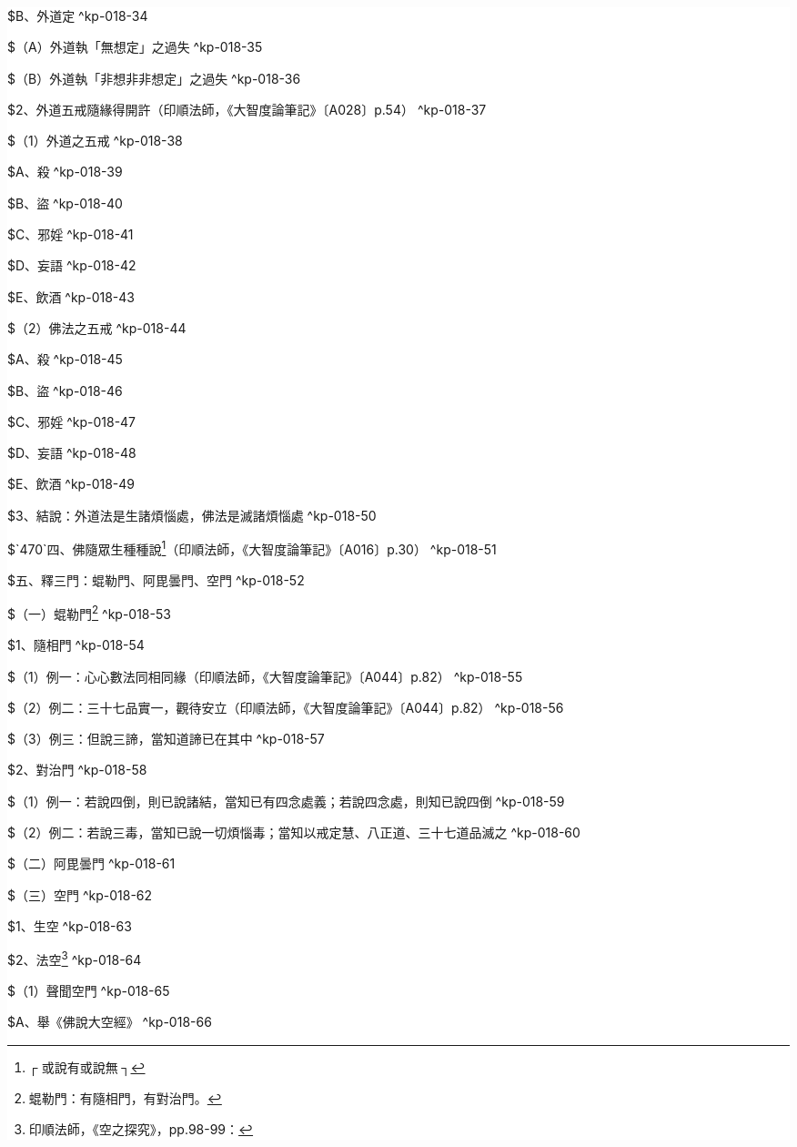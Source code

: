 $B、外道定 ^kp-018-34

$（A）外道執「無想定」之過失 ^kp-018-35

$（B）外道執「非想非非想定」之過失 ^kp-018-36

$2、外道五戒隨緣得開許（印順法師，《大智度論筆記》〔A028〕p.54） ^kp-018-37

$（1）外道之五戒 ^kp-018-38

$A、殺 ^kp-018-39

$B、盜 ^kp-018-40

$C、邪婬 ^kp-018-41

$D、妄語 ^kp-018-42

$E、飲酒 ^kp-018-43

$（2）佛法之五戒 ^kp-018-44

$A、殺 ^kp-018-45

$B、盜 ^kp-018-46

$C、邪婬 ^kp-018-47

$D、妄語 ^kp-018-48

$E、飲酒 ^kp-018-49

$3、結說：外道法是生諸煩惱處，佛法是滅諸煩惱處 ^kp-018-50

$\`470\`四、佛隨眾生種種說[^61]（印順法師，《大智度論筆記》〔A016〕p.30） ^kp-018-51

$五、釋三門：蜫勒門、阿毘曇門、空門 ^kp-018-52

$（一）蜫勒門[^63] ^kp-018-53

$1、隨相門 ^kp-018-54

$（1）例一：心心數法同相同緣（印順法師，《大智度論筆記》〔A044〕p.82） ^kp-018-55

$（2）例二：三十七品實一，觀待安立（印順法師，《大智度論筆記》〔A044〕p.82） ^kp-018-56

$（3）例三：但說三諦，當知道諦已在其中 ^kp-018-57

$2、對治門 ^kp-018-58

$（1）例一：若說四倒，則已說諸結，當知已有四念處義；若說四念處，則知已說四倒 ^kp-018-59

$（2）例二：若說三毒，當知已說一切煩惱毒；當知以戒定慧、八正道、三十七道品滅之 ^kp-018-60

$（二）阿毘曇門 ^kp-018-61

$（三）空門 ^kp-018-62

$1、生空 ^kp-018-63

$2、法空[^80] ^kp-018-64

$（1）聲聞空門 ^kp-018-65

$A、舉《佛說大空經》 ^kp-018-66


[^1]: 第二十九卷第十八＝第二十三十八【石】，〔第二十九〕－【元】【明】。（大正25，190d，n.5）
[^2]: 參見Lamotte（1949, p.1058,
[^3]: 波羅蜜。佛慧是波羅蜜，因中說果，菩薩慧亦名波羅蜜。（印順法師，《大智度論筆記》〔C022〕p.223）
[^4]: 參見Lamotte（1949, p.1058,
[^5]: ┌ 佛　慧：實是波羅蜜──佛心變名一切種智......已度彼岸故。
[^6]: 實相：即是般若。（印順法師，《大智度論筆記》〔C003〕p.185）
[^7]: 參見釋厚觀、郭忠生合編，〈《大智度論》之本文相互索引〉，《正觀》（6），p.37：《大智度論》卷28（大正25，267a5），卷46（391b19-28），卷51（423c7-17），卷53（437c21-24），卷73（572b27-c），卷79（618a25-619b）。
[^8]: 燃燈喻，參見釋厚觀、郭忠生合編，〈《大智度論》之本文相互索引〉，《正觀》（6），p.37：《大智度論》卷79（大正25，618c2-9），卷84（651a），卷85（656a11-18），卷97（736c7-9），卷6（106c11-12）。
[^9]: 實＝是【宋】【元】【明】【宮】，〔實〕－【石】。（大正25，190d，n.9）
[^10]: 實相：不可破壞，常住不異，無能作者。（印順法師，《大智度論筆記》〔C003〕p.185）
[^11]: 「觀一切法非常非無常，......亦不作是觀」，《放光般若經》卷5有一段類似的文句，但《放光般若經》是須菩提答舍利弗，而非佛語須菩提。參見《放光般若經》卷5：「舍利弗！所問何等為觀行般若波羅蜜？菩薩亦不觀五陰有常、無常，亦不觀五陰苦、樂，亦不觀五陰有我、非我，亦不空、亦非不空，亦不相、亦非不相，亦不願、亦非不願，亦不滅、亦非不滅，亦不寂、亦非不寂，亦不作是觀，至六波羅蜜，從內外空至有無空，及佛十八法亦復如是；諸三昧門、陀隣尼門，至薩云若，乃至滅、不滅，亦不作有常、無常觀。舍利弗！行般若波羅蜜菩薩當作是觀。」（大正8，36a12-20）
[^12]: 般若：實法，不顛倒，想觀除，言語滅。（印順法師，《大智度論筆記》〔C004〕p.187）
[^13]: 參見Lamotte（1949, p.1060,
[^14]: 般若：無量罪除，心淨第一，能見般若。（印順法師，《大智度論筆記》〔A039〕p.74）
[^15]: 虛空：無所染著，無戲無文字。（印順法師，《大智度論筆記》〔C005〕p.189）
[^16]: 佛、般若、涅槃不二。（如法觀則一）（印順法師，《大智度論筆記》〔C022〕p.223）
[^17]: 般若：能生諸佛，是諸佛母。
[^18]: 見與不見俱縳俱脫。（印順法師，《大智度論筆記》〔C004〕p.187）
[^19]: 般若如幻化，見而不可見。（印順法師，《大智度論筆記》〔A039〕p.75）
[^20]: 大小道果皆出般若。（印順法師，《大智度論筆記》〔C004〕p.187）
[^21]: 二諦：世俗假名說無所說。（印順法師，《大智度論筆記》〔C006〕p.191）
[^22]: 般若：實慧如大火聚，不可觸捉。（印順法師，《大智度論筆記》〔C004〕p.187）
[^23]: 取與不取。一切不取，不取不取＝是名不取。
[^24]: 般若：無壞相，過言語，無所依。（印順法師，《大智度論筆記》〔C004〕p.187，〔D003〕p.242）
[^25]: 般若名大。能到智慧大海彼岸故，能生佛等四種大人故，能與眾生涅槃大果故。（印順法師，《大智度論筆記》〔C022〕p.223）
[^26]: 秦＝此【明】。（大正25，191d，n.5）
[^27]: 般若：能生四大人。（印順法師，《大智度論筆記》〔C004〕p.187）
[^28]: 六度。五度離般若，但與世間果。（印順法師，《大智度論筆記》〔D005〕p.245）
[^29]: 般若：攝聲聞辟支佛智慧盡。（印順法師，《大智度論筆記》〔C004〕p.187）
[^30]: ┌ 學：八忍、八智、九無礙中金剛三昧慧。
[^31]: 《大智度論》卷75：「乾慧地有二種：一者、聲聞，二者、菩薩。聲聞人獨為涅槃故，勤、精進、持戒、心清淨堪任受道，或習觀佛三昧、或不淨觀、或行慈悲、無常等觀，分別集諸善法、捨不善法，雖有智慧，不得禪定水則不能得道，故名乾慧地；於菩薩則初發心乃至未得順忍。性地者，聲聞人從煖法乃至世間第一法；於菩薩得順忍，愛著諸法實相，亦不生邪見，得禪定水。」（大正25，585c28-586a8）
[^32]: 清朝：清晨。三國魏阮籍《詠懷》之七八："清朝飲醴泉，日夕棲山崗。"（《漢語大詞典》（五），p.1319）
[^33]: 國王覩無常成因緣覺。（印順法師，《大智度論筆記》〔I014〕p.431）
[^34]: ┌ 因緣覺
[^35]: 參見Lamotte（1949, p.1069,
[^36]: 大辟支佛亦＝二【石】，〔大辟支佛亦〕－【宮】，（二）＋大【宋】【元】【明】。（大正25，191d，n.14）
[^37]: 一＝二【宋】【元】【宮】，〔一〕－【石】。（大正25，191d，n.16）
[^38]: 十＋（相或）【宋】【元】【明】【宮】。（大正25，191d，n.18）
[^39]: 《中阿含經》卷30《福田經》：「云何九無學人？^（1）^思法，^（2）^昇進法，^（3）^不動法，^（4）^退法，^（5）^不退法，^（6）^護法護則不退、不護則退，^（7）^實住法，^（8）^慧解脫，^（9）^俱解脫，是謂九無學人。」（大正1，616a17-19）
[^40]: 三種智慧：聲聞智慧、辟支佛智慧、佛道智慧。
[^41]: 參見Lamotte（1949, p.1070,
[^42]: 攢＝抨【元】【明】，＝鑽【宮】，＝杵【石】。（大正25，191d，n.20）
[^43]: 尿＝糞【宋】【元】【明】【宮】【石】。（大正25，191d，n.22）
[^44]: ┌ 一、戒定慧俱不真實。
[^45]: 破我。我若壞如牛皮墮無常，不壞如虛空墮常，皆無罪福。（印順法師，《大智度論筆記》〔D001〕p.237）
[^46]: 外道禪之失：我心逐禪故，多愛見慢故。（印順法師，《大智度論筆記》〔A057〕p.97）
[^47]: 外道空：觀空而取空相，空法不知我空。（印順法師，《大智度論筆記》〔C022〕p.223）
[^48]: 想＝相【宋】【宮】。（大正25，191d，n.25）
[^49]: 無想定：心雖暫滅，定力強令心滅，非智慧力，於此生涅槃想。（印順法師，《大智度論筆記》〔A057〕p.97）
[^50]: 悟＝寤【元】【明】。（大正25，191d，n.26）
[^51]: 四＝三【宋】【元】【明】【宮】【石】。（大正25，192d，n.1）
[^52]: 非非定：有細想，識依三眾住。（印順法師，《大智度論筆記》〔A057〕p.97）
[^53]: 參見Lamotte（1949, p.1072,
[^54]: 屬因緣，無常，苦，空，無我──應捨。（印順法師，《大智度論筆記》〔C031〕p.234）
[^55]: 尺蠖（ㄏㄨㄛˋ）：蛾的幼蟲，體柔軟細長，屈伸而行。因常用為先屈後伸之喻。（《漢語大詞典》（四），p.9）
[^56]: 外道離欲得禪：依上離下，不離有頂。（印順法師，《大智度論筆記》〔A057〕p.97）
[^57]: 參見Lamotte（1949, p.1073,
[^58]: 身為牛＝牛為身【宋】【元】【明】【宮】【石】。（大正25，192d，n.3）
[^59]: 渧＝滴【宋】【元】【明】【宮】。（大正25，192d，n.6）
[^60]: 婦＝妻【宋】【元】【明】【宮】。（大正25，192d，n.7）
[^61]: ┌ 或說有或說無 ┐
[^62]: 參見印順法師，《印度佛教思想史》，pp.137-139；《空之探究》，pp.94-101；《大智度論之作者及其翻譯》，pp.4-86。
[^63]: 蜫勒門：有隨相門，有對治門。
[^64]: 參見Lamotte（1949, p.1074,
[^65]: 參見《增壹阿含經》卷1（大正2，551a13-14）。
[^66]: 是＝先【宮】。（大正25，192d，n.12）
[^67]: 參見Lamotte（1949, p.1076,
[^68]: 參見《大集法門經》卷上：「四顛倒是佛所說，謂：無常謂常，是故生起想顛倒、心顛倒、見顛倒；以苦謂樂，是故生起想、心、見倒；無我謂我，是故生起想、心、見倒；不淨謂淨，是故生起想、心、見倒。如是等名為四顛倒。」（大正1，229c20-24）
[^69]: 《大智度論》卷19：「是八正道有三分：三種為戒分，三種為定分，二種為慧分。」（大正25，203a23-24）
[^70]: 《阿毘達磨品類足論》卷1：「隨眠有七種，謂欲貪隨眠、瞋隨眠、有貪隨眠、慢隨眠、無明隨眠、見隨眠、疑隨眠。欲貪隨眠有五種，謂欲界繫見苦、集、滅、道、修所斷貪。......有貪隨眠有十種，謂色界繫五、無色界繫五。色界繫五者，謂色界繫見苦、集、滅、道、修所斷貪。無色界繫五亦爾。」（大正26，693b28-c5）
[^71]: 〔十〕－【宮】【明】。（大正25，192d，n.13）
[^72]: 《大正藏》原文雖作「十五種瞋是瞋恚毒」，但【宮】【明】本作「五種瞋是瞋恚毒」。因為色界與無色界無瞋，故從內容看來，似以「五種瞋是瞋恚毒」為佳。參見：《阿毘達磨品類足論》卷1：「瞋隨眠有五種，謂見苦、集、滅、道、修所斷瞋。」（大正26，693c2-3）
[^73]: 《阿毘達磨品類足論》卷1：「無明隨眠有十五種，謂欲界繫五、色界繫五、無色界繫五。欲界繫五者，謂欲界繫見苦、集、滅、道、修所斷無明，色、無色界繫各五亦爾。」（大正26，693c8-11）
[^74]: 結＝諸【宋】【元】【明】【宮】【石】。（大正25，192d，n.14）
[^75]: ┌ 佛自說諸法名義。
[^76]: 現存《阿含經》未見「世第一法」之語詞。
[^77]: 空門，參見印順法師，《空之探究》，pp.92-101。
[^78]: 參見《中阿含經》卷11《頻鞞娑邏王迎佛經》（大正1，498a-b），《頻婆娑羅王經》（大正1，826a-c）。
[^79]: 參見Lamotte（1949, p.1079,
[^80]: 印順法師，《空之探究》，pp.98-99：
[^81]: 參見《雜阿含經》卷14（297經）（大正2，84c11-85a10）。
[^82]: 印順法師，《空之探究》，p.84：
[^83]: 愛受＝受愛【宋】【元】【明】【宮】【石】。（大正25，192d，n.19）
[^84]: 參見印順法師，《空之探究》，pp.93-97。
[^85]: 參見Lamotte（1949, p.1081, n.1）：參見Dīgha（巴利《長部》） I,
[^86]: 念佛三昧：平時念佛，雖失念命終，必至善處。（印順法師，《大智度論筆記》〔C002〕p.182）
[^87]: 佛慰摩訶男死必生善處。（印順法師，《大智度論筆記》〔H025〕p.418）
[^88]: 無常：處處說無常，處處亦說不滅，法若生滅無常，云何言功德熏心。（印順法師，《大智度論筆記》〔D018〕p.262）
[^89]: 《大智度論》卷1：「有四種悉檀：一者、世界悉檀，二者、各各為人悉檀，三者、對治悉檀，四者、第一義悉檀。」（大正25，59b18-20）
[^90]: 無常：破常故說無常，非第一義（邪見）。（印順法師，《大智度論筆記》〔D018〕p.262）
[^91]: 實相非常非無常。（印順法師，《大智度論筆記》〔C003〕p.184）
[^92]: 論力與佛論。（印順法師，《大智度論筆記》〔H025〕p.418）
[^93]: 梨＝利【宋】【元】【明】【宮】【石】。（大正25，193d，n.5）
[^94]: 雇：1.買勞動力。5.給價，付報酬。（《漢語大詞典》（十一），p.833）
[^95]: 各＝名【宋】【元】【明】【宮】。（大正25，193d，n.8）
[^96]: 參見Lamotte（1949, p.1089,
[^97]: 參見Lamotte（1949, p.1089,
[^98]: 參見Lamotte（1949, p.1089, n.3）：Suttanipāta（巴利《經集》）v.
[^99]: 墮＝墜【宋】【元】【明】【宮】。（大正25，193d，n.9）
[^100]: 參見Lamotte（1949, p.1089,
[^101]: 印順法師，《空之探究》，p.98：「〈義品〉的成立很早，《雜阿含經》（「弟子記說」）已經解說到了（卷20（大正2，144b-c））。從《大智度論》與《瑜伽論》的引用，可見〈義品〉對大乘法性空寂離言的思想，是有重要影響的。上文所引的五偈，是論力（《義足經》作勇辭，勇辭是論力的異譯。《經集》〈義品〉作波須羅）梵志舉外道的種種見，想與佛論諍誰是究竟的。佛告訴他：人都是愛著自己的見解，以自己的見解為真理，自是非他的互相論諍，結果是勝利者長憍慢心，失敗者心生憂惱。這意味著：真理是不能在思辨論諍中得來的，引向法性離言空寂的自證。」
[^102]: 空：法自性空，不以智慧故空。（印順法師，《大智度論筆記》〔C014〕p.209）
[^103]: 自＋（相）【宋】【宮】【石】。（大正25，193d，n.13）
[^104]: 參見釋厚觀、郭忠生合編，〈《大智度論》之本文相互索引〉，《正觀》（6），p.39：
[^105]: 〔真空〕－【宋】【元】【明】【宮】【石】。（大正25，193d，n.11）
[^106]: 大乘法空：諸法真空不破不壞。（印順法師，《大智度論筆記》〔D015〕p.259）
[^107]: 見＋（人）【宋】【元】【明】【宮】。（大正25，193d，n.13）
[^108]: 畢竟空：無決定相可取，第一實法滅諸戲論涅槃相。
[^109]: 愛＝受【石】。（大正25，194d，n.1）
[^110]: 須陀（śveta），《一切經音義》卷43：「須陀食，或云修陀，此天食也。修陀，此譯云白也；《隨相論》云：須陀，此云善陀，此言貞實也。」（大正54，597b16）
[^111]: 參見《大智度論》卷31（大正25，287c-288a），卷94（大正25，720c）。
[^112]: 〔貴〕－【宋】【元】【明】【宮】【石】。（大正25，194d，n.6）
[^113]: 田夫啞鹽譬。（印順法師，《大智度論筆記》〔I014〕p.431）
[^114]: 不行功德而欲得空是為邪見。（印順法師，《大智度論筆記》〔D015〕p.259）
[^115]: 知佛法義不相違，皆無有罣礙，是般若力。（印順法師，《大智度論筆記》〔A039〕p.75）
[^116]: 蜫勒門：偏執墮有無中。（印順法師，《大智度論筆記》〔A044〕p.82）
[^117]: 知一相，能知種種相。（印順法師，《大智度論筆記》〔C004〕p.188）
[^118]: ┌ 初學種種別，後皆同一。───┐
[^119]: ┌─┬ 有 \-\-\-\-\--因是有，諸法有心生（言無即是有）
[^120]: （一）＋相【元】【明】。（大正25，194d，n.7）
[^121]: 〔法〕－【宋】【元】【明】【宮】【石】。（大正25，194d，n.9）
[^122]: 〔等〕－【宋】【元】【明】【宮】【石】。（大正25，194d，n.10）
[^123]: 參見稍前之文（大正25，194b7）。
[^124]: ┌ 一法是地，餘三應非
[^125]: 色蘊：色、香、味、觸和合名地。（印順法師，《大智度論筆記》〔D001〕p.236）
[^126]: 參見Lamotte（1949, p.1098,
[^127]: 則＝相【宋】【元】【明】【宮】。（大正25，194d，n.12）
[^128]: 色蘊。水月等色中無堅相。（印順法師，《大智度論筆記》〔D001〕p.236）
[^129]: 參見Lamotte（1949, p.1099, n.1）：依《俱舍論》卷1〈1
[^130]: 參見Lamotte（1949, p.1099,
[^131]: 〔可〕－【宋】【元】【明】【宮】【石】。（大正25，195d，n.1）
[^132]: 〔相〕－【宋】【元】【明】【宮】。（大正25，195d，n.2）
[^133]: ┌ 若有相，則非無相
[^134]: 參見Lamotte（1949, p.1100,
[^135]: 參見印順法師，《說一切有部為主的論書與論師之研究》，pp.152-154：
[^136]: 說＝脫【宮】。（大正25，195d，n.4）《大正藏》原作「說」，今依【宮】作「脫」。
[^137]: 《阿毘達磨大毘婆沙論》卷42：「云何易滿？答：諸不重食、不重噉、不多食、不多噉、不大食、不大噉，少便能濟，是謂易滿。不重食等，名雖有異，而體無別，皆為顯示易滿義故。云何易養？答：諸不饕、不極饕，不餮、不極餮，不耽、不極耽，不嗜、不極嗜，不好咀嚼，不好嘗啜，不選擇而食，不選擇而噉，趣得便濟，是謂易養。諸不饕等，名雖有異而體無別，皆為顯示易養義故。」（大正27，215c29-216a7）
[^138]: 〔分別〕－【宋】【元】【明】【宮】【石】。（大正25，195d，n.6）
[^139]: 〔更不......也〕十字－【石】。（大正25，195d，n.9）
[^140]: 《阿毘達磨大毘婆沙論》卷141：「四神足者：一、欲三摩地斷行成就神足，二、勤三摩地斷行成就神足，三、心三摩地斷行成就神足，四、觀三摩地斷行成就神足。問云：何名神？云何名足？有作是說：三摩地名神，欲等四名足，由四法所攝受令三摩地轉故。」（大正27，725a28-b3）
[^141]: 《眾事分阿毘曇論》卷4：「四聖種：謂隨乞得衣知足聖種，謂隨乞得食知足聖種，謂隨得眠臥具等知足聖種，謂樂閑靜樂修聖種。」（大正26，645a28-b2）
[^142]: 《長阿含經》卷8（9經）《眾集經》：「謂四知：可受知受、可行知行、可樂知樂、可捨知捨。」（大正1，51a25-26）
[^143]: 《成實論》卷6：「如四信中，於佛等生淨心。」（大正32，288a19）
[^144]: 《長阿含經》卷8（9經）《眾集經》：「四道：苦遲得、苦速得、樂遲得、樂速得。」（大正1，51a12-13）
[^145]: 《大集法門經》卷1：「四攝法是佛所說：謂布施、愛語、利行、同事。」（大正1，229b28-29）
[^146]: 《大寶積經》卷52：「菩薩摩訶薩，修行般若波羅蜜多故，於四依趣善能具足。何等為四？所謂依趣於義，不依趣文；依趣於智，不依趣識；依趣於了義經，不依趣不了義經；依趣於法，不依趣數取趣者。」（大正11，303b24-28）
[^147]: 四善根：煖、頂、忍、世第一法。
[^148]: 《阿毘達磨大毘婆沙論》卷29：「復次，若有行相加行、無間、解脫、勝進四道可得。」（大正27，150b26-27）
[^149]: 參見《成實論》卷2〈16
[^150]: 《成實論》卷2：「有四堅法：說堅、定堅、見堅、解脫堅。說堅者，若說一切有為皆無常、苦、一切無我寂滅泥洹，是名說堅，是聞慧滿；因此得定，名思慧滿；因此定故觀有為法無常苦等能得正見，名修慧滿；三慧得果，名解脫堅。」（大正32，250b26-c2）
[^151]: 四無所畏：1、說一切智無所畏（諸法現等覺無畏），2、說漏盡無所畏，3、說障道無所畏，4、說盡苦道無所畏。（參見《大智度論》卷25（大正25，241b24-246a22））
[^152]: 《大智度論》卷27：「五無學眾道：無學戒眾道乃至無學解脫知見眾道。」（大正25，258a25-27）
[^153]: 《成實論》卷16：「得欲界淨善能斷不善，如說五出性，若聖弟子或念五欲不生喜樂，心不通暢，如燒筋羽，若念出法心則通暢。」（大正32，368a17-19）
[^154]: 《成實論》卷14：「五解脫處：一者、若佛及尊勝比丘為之說法，隨其所聞，則能通達語言義趣，以通達故心生歡喜，歡喜則身猗，身猗則受樂，受樂則心攝，是初解脫處，行者住此解脫處，故憶念堅強，心則攝定，諸漏盡皆滅必得泥洹。二者、善諷誦經。三者、為他說法。四者、獨處思量諸法。五者、善取定相。」（大正32，355a2-8）
[^155]: 《增壹阿含經》卷20：「何者是五大施？目連報言：^（1）^一者、不得殺生，此名為大施。長者！當盡形壽修行之。^（2）^二者、不盜名為大施。當盡形壽修行。^（3）^不婬、^（4）^不妄語、^（5）^不飲酒。當盡形壽而修行之。」（大正2，648a15-19）
[^156]: 《阿毘曇毘婆沙論》卷16：「五智者：法智、比智、道智、盡智、無生智。」（大正28，121b28）
[^157]: 《阿毘達磨大毘婆沙論》卷174：「有五不還：謂中般涅槃、生般涅槃、有行般涅槃、無行般涅槃、上流往色究竟。」（大正27，873c12-13）
[^158]: 五淨居天：1、無煩天，2、無熱天，3、善見天，4、善現天，5、色究竟天。
[^159]: 〔道〕－【宮】【石】。（大正25，195d，n.12）五治道：待考。
[^160]: 《長阿含經》卷9（10經）《十上經》：「云何五生法？謂賢聖五智定：一者、修三昧現樂後樂，生內外智；二者、賢聖無愛，生內外智；三者、諸佛賢聖之所修行，生內外智；四者猗寂滅相，獨而無侶，而生內外智；五者、於三昧一心入、一心起，生內外智。」（大正1，53c23-28）
[^161]: 《成實論》卷12：「經中說五聖枝三昧：謂喜、樂、清淨心、明相、觀相；喜是初禪、二禪喜相同故名為一枝，第三禪以離喜樂別為一枝，第四禪中清淨心名第三枝，依此三枝能生明相、觀相，是明相與觀相為因，能壞裂五陰。觀五陰空故名觀相，能至泥洹故名為聖。」（大正32，337c24-29）
[^162]: 《十誦律》卷49：「有五如法語：實非不實、時非不時、善非不善、慈非不慈、益非不益。」（大正23，360b24-26）
[^163]: 《大集法門經》卷2：「復次，六捨行是佛所說，謂見色行是色捨處、聞聲行是聲捨處、齅香行是香捨處、了味行是味捨處、覺觸行是觸捨處、知法行是法捨處。」（大正1，231c15-18）
[^164]: （1）《長阿含經》卷9（10經）《十上經》：「云何六增法？謂六敬法：敬佛、敬法、敬僧、法戒、敬定、敬父母。」（大正1，54a24-26）
[^165]: 《阿毘曇毘婆沙論》卷35：「六種阿羅漢：謂退法、憶法、護法、等住、能進、不動。」（大正28，261a19-20）
[^166]: 《阿毘達磨大毘婆沙論》卷4：「如是見道，為欲對治見所斷惑，安布六地：一未至定乃至第六第四靜慮。」（大正27，19b3-4）
[^167]: 《阿毘達磨集異門足論》：「六隨念者，云何為六？答：一、佛隨念，二、法隨念，三、僧隨念，四、戒隨念，五、捨隨念，六、天隨念。」（大正26，433a2-3）
[^168]: 《成實論》卷12：「問曰：經中說六三昧：^（1）^有一相修為一相，^（2）^有一相修為種種相，^（3）^有一相修為一相、種種相，^（4-6）^種種相修亦如是。何者是耶？答曰：一相者應是禪定，禪定於一緣中一心行故，種種相應是知見，知諸法種種性故，於五陰等諸法中方便故。問曰：云何一相修為一相？答曰：若人因定還能生定者是；一相修為種種相者，若人因定能生知見者是。一相修為一相、種種相者，若人因定能生禪定及五陰方便者是。種種相修亦如是。」（大正32，338a20-29）
[^169]: 《長阿含經》卷8（10經）《十上經》：「復有七法，謂七覺意：念覺意、法覺意、精進覺意、喜覺意、猗覺意、定覺意、護覺意。」（大正1，52b7-9）
[^170]: 《長阿含經》卷9（10經）《十上經》：「七財：信財、戒財、慙財、愧財、聞財、施財、慧財為七財。」（大正1，54b15-16）
[^171]: 《成實論》卷12：「有七依，依初禪得漏盡，乃至依無所有處得漏盡。依名因此七處得聖智慧，如說攝心能生實智。」（大正32，338c18-20）
[^172]: 《成實論》卷12：「七想定即七依也。」（大正32，339a9）
[^173]: 《阿毘達磨集異門足論》卷17：「七妙法者，云何為七？答：一、信，二、慚，三、愧，四、精進，五、念，六、定，七、慧。」（大正26，437a7-8）
[^174]: 《長阿含經》卷9（10經）《十上經》：「云何七知法？謂七勤：勤於戒行、勤滅貪欲、勤破邪見、勤於多聞、勤於精進、勤於正念、勤於禪定。」（大正1，54c6-9）
[^175]: 參見《中阿含經》卷2（6經）《善人往經》（大正1，427a13-c22），《阿毘達磨大毘婆沙論》卷175（大正27，877c-879c）。
[^176]: 《大智度論》卷21：「八背捨者，內有色外亦觀色是初背捨，內無色外觀色是第二背捨，淨背捨身作證第三背捨，四無色定及滅受想定是五，合為八背捨。背是淨潔五欲，離是著心，故名背捨。」（大正25，215a7-11）詳見《大智度論》卷21（大正25，215a11-216a3）。
[^177]: 八勝處：1、內有色想觀外色少勝處，2、內有色想觀外色多勝處，3、內無色想觀外色少勝處，4、內無色想觀外色多勝處，5、青勝處，6、黃勝處，7、赤勝處，8、白勝處。
[^178]: 《長阿含經》卷下《十報法經》：「合有八大人念，何等為八？一為念道法少欲者，非多欲者；二為道法足者，不足者無有道法。三為道法受行者，不受行者無有道法。四為道法精進者，不精進者無有道法。五為道法守意者，不守意者無有道法。六為道法定意者，不定意者無有道法。七為道法智慧者，不智慧者無有道法。八為道法無有家樂、無有家不樂共居，有家樂、共居無有道法------是為八大人念。」（大正1，238b3-12）
[^179]: 《長阿含經》卷9（10經）《十上經》：「云何八精進？比丘入村乞食，不得食還，即作是念：^（1）^我身體輕便，少於睡眠，宜可精進坐禪、經行、未得者得、未獲者獲、未證者證。於是，比丘即便精進，是為初精進比丘。^（2）^乞食得足，便作是念：我今入村，乞食飽滿，氣力充足......比丘即尋精進。^（3）^精進比丘設有執事，便作是念：我向執事，廢我行道。今宜精進坐禪、經行......比丘即尋精進。^（4）^精進比丘設欲執事，便作是念：明當執事，廢我行道......比丘即便精進。^（5）^精進比丘設有行來，便作是念：我朝行來，廢我行道......比丘即尋精進。^（6）^精進比丘設欲行來，便作是念：我明當行，......比丘即便精進。^（7）^精進比丘設遇患時，便作是念：我得重病或能命終，今宜精進......。^（8）^精進比丘患得小差（瘥），復作是念：我病初差，或更增動，廢我行道。......比丘即便精進坐禪、經行──是為八。」（大正1，55b9-c5）
[^180]: 八丈夫，參見《雜阿含經》卷33（925經）（大正2，235b22-c26）。〔參見講義p.495（補遺）〕
[^181]: 《舍利弗阿毘曇論》卷15：「何謂九次第定？如比丘離欲惡不善法、有覺有觀、離生喜樂，成就初禪行，乃至離非想非非想處、成就滅受想定，是名九次第定。」（大正28，643b5-8）
[^182]: 減＝滅【宋】【元】【明】【宮】。（大正25，195d，n.14）
[^183]: 〔色〕－【宋】【元】【明】【宮】。（大正25，195d，n.16）
[^184]: 九＋（也）【宋】【元】【明】【宮】。（大正25，195d，n.17）
[^185]: 〔從名......九〕八字－【石】。（大正25，195d，n.15）
[^186]: （得盡...也）八字－【宋】【元】【明】【宮】【石】。（大正25，195d，n.18）
[^187]: 〔六禪三無色〕－【宋】【元】【明】【宮】【石】。（大正25，195d，n.19）。
[^188]: 《阿毘達磨大毘婆沙論》卷94：「云何十無學支？謂無學正見乃至正定，及無學正解脫、正智。」（大正27，486a29-b1）
[^189]: 《大般若波羅蜜多經》卷3：「十想：謂無常想、苦想、無我想、不淨想、死想、一切世間不可樂想、厭食想、斷想、離想、滅想。」（大正5，12a21-23）
[^190]: 《大智度論》卷2：「十智：法智、比智、世智、他心智、苦智、集智、滅智、道智、盡智、無生智。」（大正25，70b1-3）
[^191]: 《眾事分阿毘曇論》卷4：「十一切入：謂地一切入，一相生上下諸方，無二無量，是名初一切入處。水、火、風入，青、黃、赤、白、空一切入處，識一切入處，一相生上下諸方，無二無量。是名十一切入處。」（大正26，646
[^192]: 《大乘義章》卷13：「十善大地：所謂無貪、無瞋、慚、愧、信、猗、不放逸、不害、精進、捨。」（大正44，725a22-23）
[^193]: 十力：1、處非處智力，2、業異熟智力，3、靜慮、解脫、等持、等至智力，4、根勝劣智力，5、種種勝解智力，6、種種界智力，7、遍趣行智力，8、宿住隨念智力，9、死生智力，10、漏盡智力。（參見《大智度論》卷24（大正25，235c-241b））
[^194]: 《阿毘達磨俱舍論》卷25：「論曰：此覺分名雖三十七，實事唯十，即慧、勤等，謂^（1）^四念住、慧根、慧力、擇法覺支正見以慧為體。^（2）^四正斷、精進根、精進力、精進覺支、正精進以勤為體。^（3）^四神足、定根、定力、定覺支、正定以定為體。^（4）^信根、信力以信為體。^（5）^念根、念力、念覺支、正念以念為體。^（6）^喜覺支以喜為體。^（7）^捨覺支以行捨為體。^（8）^輕安覺支以輕安為體。^（9）^正語、正業、正命以戒為體。^（10）^正思惟以尋為體，如是覺分實事唯十，即是信等五根力上，更加喜、捨、輕安、戒、尋。毘婆沙師說有十一：身業、語業不相雜故，戒分為二，餘九同前。」（大正29，132b9-23）
[^195]: 《大智度論》卷6：「十四變化心：^（1）^初禪二：欲界、初禪；^（2）^二禪三：欲界、初禪、二禪；^（3）^三禪四：欲界、初禪、二禪、三禪；^（4）^四禪五：欲界、初禪、二禪、三禪、四禪。」（大正25，105a11-14）
[^196]: 《瑜伽師地論》卷27：「云何名為十六勝行？謂於念入息我今能學念於入息，於念出息我今能學念於出息^（1）^若長，^（2）^若短，^（3）^於覺了遍身入息......出息我今能學覺了遍身出息，^（4）^於息除身行入息......除身行出息，^（5）^於覺了喜入息......喜出息，^（6）^於覺了樂入息......樂出息，^（7）^於覺了心行入息......心行出息，^（8）^於息除心行入息......心行出息，^（9）^於覺了心入息......心出息，^（10）^於喜悅心入息......心出息，^（11）^於制持心入息......心出息，^（12）^於解脫心入息......心出息，^（13）^於無常隨觀入息......隨觀出息，^（14）^於斷隨觀入息......斷隨觀出息，^（15）^於離欲隨觀入息......離欲隨觀出息，^（16）^於滅隨觀入息......滅隨觀出息。」（大正30，432a28-b28）
[^197]: 《大正藏》原作「七」，今依【宮】【石】（大正25，195d，n.21）作「六」。
[^198]: 《大智度論》卷11：「十六者：觀苦四種：無常、苦、空、無我；觀苦因四種：集、因、緣、生；觀苦盡四種：盡、滅、妙、出；觀道四種：道、正、行、跡。」（大正25，138a7-10）
[^199]: （十七行）＋十【宮】。（大正25，195d，n.22）
[^200]: 《摩訶般若波羅蜜經》卷5：「菩薩摩訶薩摩訶衍，所謂十八不共法。何等十八？一、諸佛身無失，二、口無失，三、念無失，四、無異相，五、無不定心，六、無不知已^※^捨心，七、欲無減，八、精進無減，九、念無減，十、慧無減，十一、解脫無減，十二、解脫知見無減，十三、一切身業隨智慧行，十四、一切口業隨智慧行，十五、一切意業隨智慧行，十六、智慧知見過去世無閡無障，十七、智慧知見未來世無閡無障，十八、智慧知見現在世無閡無障。」（大正8，255c24-256a5）
[^201]: 思惟道中一百六十二道：思惟道（修道）斷「九地修惑」（欲界修惑、色界四地修惑、四無色界的修惑共九地），每一地有九品（上上、上中、上下，中上、中中、中下、下上、下中、下下），每一品又分「無間道」與「解脫道」。如此，欲界乃至非想非非想處九地各有九無間道及九解脫道，合計一百六十二道。
[^202]: 《阿毘達磨大毘婆沙論》卷65：「沙門果是何義？答：所有聖道是沙門性，有為、無為及諸擇滅是此果，故名沙門果。問：若爾，此果不應唯四，謂見道中八忍品是沙門性，八智品是有為沙門果，八部法斷是無為沙門果[。]{.underline}離欲界染時九無間道是沙門性，九解脫道是有為沙門果，九品法斷是無為沙門果，如是乃至離非想非非想處染時應知亦爾，如是便有八十九有為沙門果、八十九無為沙門果。」（大正27，338a7-16）
[^203]: ┌ 先知諸法相
[^204]: 不可得空　非可得著，無所罣礙。（印順法師，《大智度論筆記》〔D015〕p.259）
[^205]: ┌ 可　得──有罣礙......不應說諸法異相。
[^206]: 外小實相非般若。（印順法師，《大智度論筆記》〔C003〕p.185）
[^207]: 小乘得實相乎？雖有四諦以無常、苦、空、無我觀實相，雖有實慧不能求諸法實相。（印順法師，《大智度論筆記》〔D013〕p.256）
[^208]: 〔至〕－【宋】【元】【明】【宮】【石】。（大正25，195d，n.26）
[^209]: 佛出入三昧，舍利弗不知名。（印順法師，《大智度論筆記》〔H025〕p.418）
[^210]: 〔故〕－【宋】【元】【明】【宮】。（大正25，196d，n.1）
[^211]: 大小差別，大小觀實相不同。（印順法師，《大智度論筆記》〔D009〕p.251）
[^212]: 義＝實義【宋】【元】【明】【宮】。（大正25，196d，n.2）
[^213]: 般若：緣觀俱寂，周遍清淨、不破不壞、聖人行處（世俗法故非第一義）。（印順法師，《大智度論筆記》〔C004〕p.187）
[^214]: 般若體相是無相無得法。（印順法師，《大智度論筆記》〔C004〕p.187）
[^215]: 菩薩發心聞法。三種：從佛聞，從佛弟子聞，從經典聞。（《大智度論筆記》〔D004〕p.244）
[^216]: 五度所遮、所得果，及與利生之關係。（印順法師，《大智度論筆記》〔D005〕p.245）
[^217]: 佛說一心能得實相。（印順法師，《大智度論筆記》〔I014〕p.431）
[^218]: 〔中〕－【宋】【元】【明】【宮】。（大正25，196d，n.7）
[^219]: 〔得〕－【宋】【元】【明】【宮】。（大正25，196d，n.8）
[^220]: 〔波羅蜜〕－【宋】【元】【明】【宮】【石】。（大正25，196d，n.10）
[^221]: 依相應隨行義，不離五度得般若；依隨時別行義，或一或二得般若；復有方便智生般若。（印順法師，《大智度論筆記》〔D005〕p.245）
[^222]: 《大智度論》卷18：「是四大各各不相離，地中有四種，水、火、風各有四種。但地中地多故，以地為名；水、火、風亦爾。」（大正25，194c23-25）
[^223]: 一中具足餘五，相應隨行（六度互攝行）。（印順法師，《大智度論筆記》〔A007〕p.12）
[^224]: 一＝二【宋】【元】【明】【宮】【石】。（大正25，196d，n.11）
[^225]: 或一或二得般若，隨時得名（六度差別行）。（印順法師，《大智度論筆記》〔A007〕p.12）
[^226]: 破＝彼【宋】【元】【明】【宮】。（大正25，196d，n.12）
[^227]: 布施得般若波羅蜜，參見釋厚觀、郭忠生合編，〈《大智度論》之本文相互索引〉《正觀》（6），p.39：《大智度論》卷12（大正25，152c8-153a）。
[^228]: 法＋（忍）【宋】【元】【明】【宮】【石】。（大正25，196d，n.15）
[^229]: 法忍：深入畢竟空，不分別忍事、忍法、忍者。（印順法師，《大智度論筆記》〔A050〕p.86）
[^230]: 般若：法忍相應慧是。（印順法師，《大智度論筆記》〔C004〕p.187）
[^231]: 虛妄：六塵六情，皆是虛誑因緣果報，所知所見，皆是虛誑。（印順法師，《大智度論筆記》〔A059〕p.100）
[^232]: 實相：實相不可以見聞覺知得，皆是虛誑因緣果報故，唯實相慧能得。（印順法師，《大智度論筆記》〔C003〕p.185）
[^233]: 或離五度------從聽聞讀誦思惟籌量通達法相------得般若（方便（加行）智中生般若）。（印順法師，《大智度論筆記》〔A039〕p.75）
[^234]: 四諦：或聞一諦，或聞四諦得道。（印順法師，《大智度論筆記》〔A045〕p.82）
[^235]: 斷一法得阿那含。（印順法師，《大智度論筆記》〔H001〕p.386）
[^236]: 六度不為一人說。（印順法師，《大智度論筆記》〔D005〕p.245）
[^237]: 不行一切法，不得一切法，得般若。（印順法師，《大智度論筆記》〔C004〕p.187）
[^238]: 不行不得------則得般若。（印順法師，《大智度論筆記》〔A039〕p.75）
[^239]: 菩薩不行一切（虛妄）：不善法近有過，善法後有過。（印順法師，《大智度論筆記》〔A031〕p.59）
[^240]: 參見Lamotte（1949, p.1112,
[^241]: ┌ 聖行 ── 行無行故，不離三解脫門故
[^242]: 不＝非【宋】【元】【明】【宮】。（大正25，197d，n.3）
[^243]: 參見Lamotte（1949, p.1112.
[^244]: 〔波羅蜜〕－【宋】【元】【明】【宮】。（大正25，197d，n.4）
[^245]: 二諦：隨俗說行六度，非第一義。（印順法師，《大智度論筆記》〔C006〕p.191）
[^246]: 〔受〕－【宋】【元】【明】【宮】【石】。（大正25，197d，n.5）
[^247]: 無所得：實相中決定相不可得名無所得。
[^248]: ┌ 凡夫人───有所得